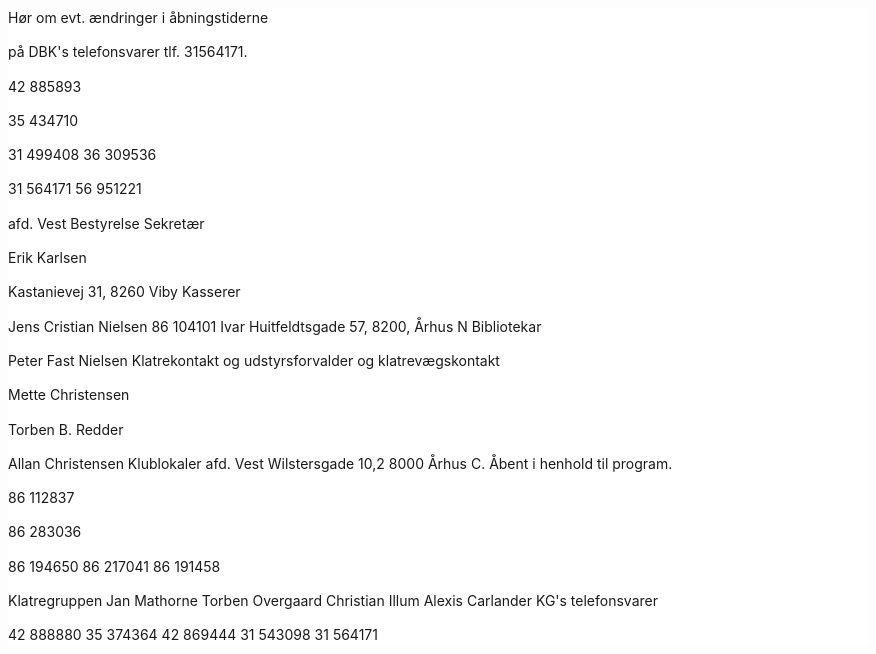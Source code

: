 Hør om evt. ændringer i åbningstiderne

på DBK's telefonsvarer tlf. 31564171.

42 885893

35 434710

31 499408
36 309536

31 564171
56 951221

afd. Vest Bestyrelse
Sekretær

Erik Karlsen

Kastanievej 31, 8260 Viby
Kasserer

Jens Cristian Nielsen 86 104101
Ivar Huitfeldtsgade 57, 8200, Århus N
Bibliotekar

Peter Fast Nielsen
Klatrekontakt og
udstyrsforvalder og
klatrevægskontakt

Mette Christensen

Torben B. Redder

Allan Christensen
Klublokaler afd. Vest
Wilstersgade 10,2 8000 Århus C.
Åbent i henhold til program.

86 112837

86 283036

86 194650
86 217041
86 191458

Klatregruppen
Jan Mathorne
Torben Overgaard
Christian Illum
Alexis Carlander
KG's telefonsvarer

42 888880
35 374364
42 869444
31 543098
31 564171
